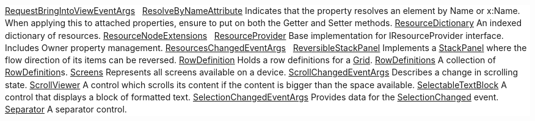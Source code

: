 <td><a href="T_Avalonia_Controls_RequestBringIntoViewEventArgs">RequestBringIntoViewEventArgs</a></td>
<td> </td>
</tr>
<tr>
<td><a href="T_Avalonia_Controls_ResolveByNameAttribute">ResolveByNameAttribute</a></td>
<td>Indicates that the property resolves an element by Name or x:Name. When applying this to attached properties, ensure to put on both the Getter and Setter methods.</td>
</tr>
<tr>
<td><a href="T_Avalonia_Controls_ResourceDictionary">ResourceDictionary</a></td>
<td>An indexed dictionary of resources.</td>
</tr>
<tr>
<td><a href="T_Avalonia_Controls_ResourceNodeExtensions">ResourceNodeExtensions</a></td>
<td> </td>
</tr>
<tr>
<td><a href="T_Avalonia_Controls_ResourceProvider">ResourceProvider</a></td>
<td>Base implementation for IResourceProvider interface. Includes Owner property management.</td>
</tr>
<tr>
<td><a href="T_Avalonia_Controls_ResourcesChangedEventArgs">ResourcesChangedEventArgs</a></td>
<td> </td>
</tr>
<tr>
<td><a href="T_Avalonia_Controls_ReversibleStackPanel">ReversibleStackPanel</a></td>
<td>Implements a <a href="T_Avalonia_Controls_StackPanel">StackPanel</a> where the flow direction of its items can be reversed.</td>
</tr>
<tr>
<td><a href="T_Avalonia_Controls_RowDefinition">RowDefinition</a></td>
<td>Holds a row definitions for a <a href="T_Avalonia_Controls_Grid">Grid</a>.</td>
</tr>
<tr>
<td><a href="T_Avalonia_Controls_RowDefinitions">RowDefinitions</a></td>
<td>A collection of <a href="T_Avalonia_Controls_RowDefinition">RowDefinition</a>s.</td>
</tr>
<tr>
<td><a href="T_Avalonia_Controls_Screens">Screens</a></td>
<td>Represents all screens available on a device.</td>
</tr>
<tr>
<td><a href="T_Avalonia_Controls_ScrollChangedEventArgs">ScrollChangedEventArgs</a></td>
<td>Describes a change in scrolling state.</td>
</tr>
<tr>
<td><a href="T_Avalonia_Controls_ScrollViewer">ScrollViewer</a></td>
<td>A control which scrolls its content if the content is bigger than the space available.</td>
</tr>
<tr>
<td><a href="T_Avalonia_Controls_SelectableTextBlock">SelectableTextBlock</a></td>
<td>A control that displays a block of formatted text.</td>
</tr>
<tr>
<td><a href="T_Avalonia_Controls_SelectionChangedEventArgs">SelectionChangedEventArgs</a></td>
<td>Provides data for the <a href="E_Avalonia_Controls_Primitives_SelectingItemsControl_SelectionChanged">SelectionChanged</a> event.</td>
</tr>
<tr>
<td><a href="T_Avalonia_Controls_Separator">Separator</a></td>
<td>A separator control.</td>
</tr>
<tr>